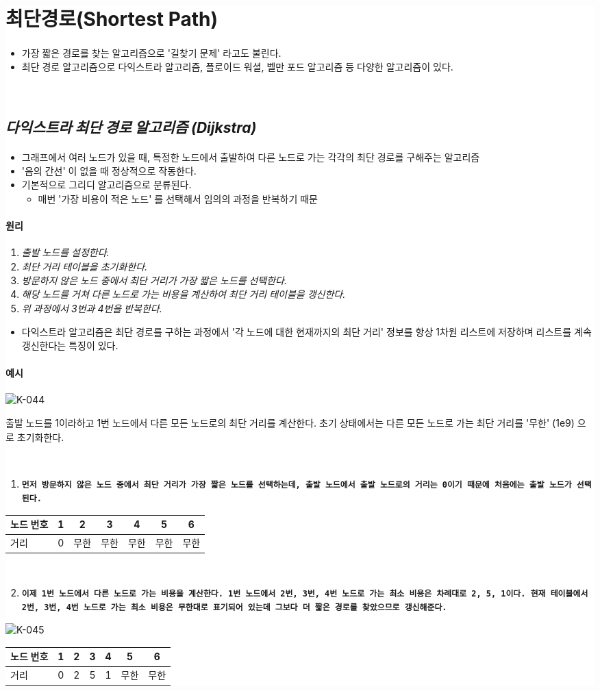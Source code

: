 

# 최단경로(Shortest Path)

- 가장 짧은 경로를 찾는 알고리즘으로 '길찾기 문제' 라고도 불린다.
- 최단 경로 알고리즘으로 다익스트라 알고리즘, 플로이드 워셜, 벨만 포드 알고리즘 등 다양한 알고리즘이 있다.

<br>

## *다익스트라 최단 경로 알고리즘 (Dijkstra)*

- 그래프에서 여러 노드가 있을 때, 특정한 노드에서 출발하여 다른 노드로 가는 각각의 최단 경로를 구해주는 알고리즘
- '음의 간선' 이 없을 때 정상적으로 작동한다. 
- 기본적으로 그리디 알고리즘으로 분류된다.
  - 매번 '가장 비용이 적은 노드' 를 선택해서 임의의 과정을 반복하기 때문

#### 원리

1. *출발 노드를 설정한다.*
2. *최단 거리 테이블을 초기화한다.*
3. *방문하지 않은 노드 중에서 최단 거리가 가장 짧은 노드를 선택한다.*
4. *해당 노드를 거쳐 다른 노드로 가는 비용을 계산하여 최단 거리 테이블을 갱신한다.*
5. *위 과정에서 3번과 4번을 반복한다.*



- 다익스트라 알고리즘은 최단 경로를 구하는 과정에서 '각 노드에 대한 현재까지의 최단 거리' 정보를 항상 1차원 리스트에 저장하며 리스트를 계속 갱신한다는 특징이 있다.



#### 예시



![K-044](https://user-images.githubusercontent.com/68289543/100999100-a937a300-359f-11eb-9b3e-b41c4a411779.png)

출발 노드를 1이라하고 1번 노드에서 다른 모든 노드로의 최단 거리를 계산한다. 초기 상태에서는 다른 모든 노드로 가는 최단 거리를 '무한' (1e9) 으로 초기화한다. 

**<br>**

1. **`먼저 방문하지 않은 노드 중에서 최단 거리가 가장 짧은 노드를 선택하는데, 출발 노드에서 출발 노드로의 거리는 0이기 때문에 처음에는 출발 노드가 선택된다.`** 

| 노드 번호 | 1    | 2    | 3    | 4    | 5    | 6    |
| --------- | ---- | ---- | ---- | ---- | ---- | ---- |
| 거리      | 0    | 무한 | 무한 | 무한 | 무한 | 무한 |

<br>

2. **`이제 1번 노드에서 다른 노드로 가는 비용을 계산한다. 1번 노드에서 2번, 3번, 4번 노드로 가는 최소 비용은 차례대로 2, 5, 1이다. 현재 테이블에서 2번, 3번, 4번 노드로 가는 최소 비용은 무한대로 표기되어 있는데 그보다 더 짧은 경로를 찾았으므로 갱신해준다.`**

![K-045](https://user-images.githubusercontent.com/68289543/101000437-43e4b180-35a1-11eb-9c7f-d282628f6a3a.png)



| 노드 번호 | 1    | 2    | 3    | 4    | 5    | 6    |
| --------- | ---- | ---- | ---- | ---- | ---- | ---- |
| 거리      | 0    | 2    | 5    | 1    | 무한 | 무한 |
